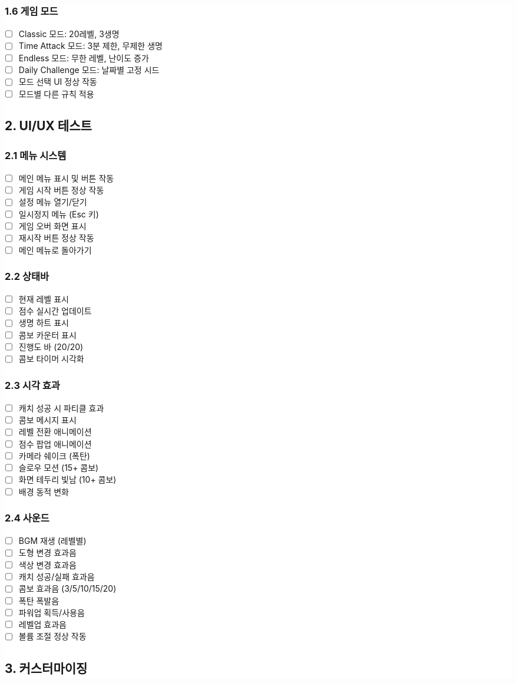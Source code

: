 ### 1.6 게임 모드
- [ ] Classic 모드: 20레벨, 3생명
- [ ] Time Attack 모드: 3분 제한, 무제한 생명
- [ ] Endless 모드: 무한 레벨, 난이도 증가
- [ ] Daily Challenge 모드: 날짜별 고정 시드
- [ ] 모드 선택 UI 정상 작동
- [ ] 모드별 다른 규칙 적용

## 2. UI/UX 테스트

### 2.1 메뉴 시스템
- [ ] 메인 메뉴 표시 및 버튼 작동
- [ ] 게임 시작 버튼 정상 작동
- [ ] 설정 메뉴 열기/닫기
- [ ] 일시정지 메뉴 (Esc 키)
- [ ] 게임 오버 화면 표시
- [ ] 재시작 버튼 정상 작동
- [ ] 메인 메뉴로 돌아가기

### 2.2 상태바
- [ ] 현재 레벨 표시
- [ ] 점수 실시간 업데이트
- [ ] 생명 하트 표시
- [ ] 콤보 카운터 표시
- [ ] 진행도 바 (20/20)
- [ ] 콤보 타이머 시각화

### 2.3 시각 효과
- [ ] 캐치 성공 시 파티클 효과
- [ ] 콤보 메시지 표시
- [ ] 레벨 전환 애니메이션
- [ ] 점수 팝업 애니메이션
- [ ] 카메라 쉐이크 (폭탄)
- [ ] 슬로우 모션 (15+ 콤보)
- [ ] 화면 테두리 빛남 (10+ 콤보)
- [ ] 배경 동적 변화

### 2.4 사운드
- [ ] BGM 재생 (레벨별)
- [ ] 도형 변경 효과음
- [ ] 색상 변경 효과음
- [ ] 캐치 성공/실패 효과음
- [ ] 콤보 효과음 (3/5/10/15/20)
- [ ] 폭탄 폭발음
- [ ] 파워업 획득/사용음
- [ ] 레벨업 효과음
- [ ] 볼륨 조절 정상 작동

## 3. 커스터마이징
